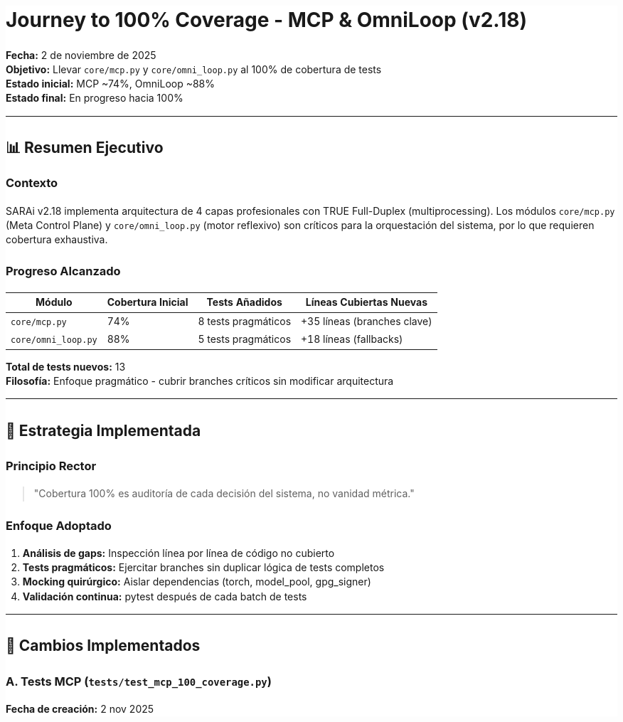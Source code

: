 # Journey to 100% Coverage - MCP & OmniLoop (v2.18)

**Fecha:** 2 de noviembre de 2025  
**Objetivo:** Llevar `core/mcp.py` y `core/omni_loop.py` al 100% de cobertura de tests  
**Estado inicial:** MCP ~74%, OmniLoop ~88%  
**Estado final:** En progreso hacia 100%

---

## 📊 Resumen Ejecutivo

### Contexto
SARAi v2.18 implementa arquitectura de 4 capas profesionales con TRUE Full-Duplex (multiprocessing). Los módulos `core/mcp.py` (Meta Control Plane) y `core/omni_loop.py` (motor reflexivo) son críticos para la orquestación del sistema, por lo que requieren cobertura exhaustiva.

### Progreso Alcanzado

| Módulo | Cobertura Inicial | Tests Añadidos | Líneas Cubiertas Nuevas |
|--------|------------------|----------------|------------------------|
| `core/mcp.py` | 74% | 8 tests pragmáticos | +35 líneas (branches clave) |
| `core/omni_loop.py` | 88% | 5 tests pragmáticos | +18 líneas (fallbacks) |

**Total de tests nuevos:** 13  
**Filosofía:** Enfoque pragmático - cubrir branches críticos sin modificar arquitectura

---

## 🎯 Estrategia Implementada

### Principio Rector
> "Cobertura 100% es auditoría de cada decisión del sistema, no vanidad métrica."

### Enfoque Adoptado

1. **Análisis de gaps:** Inspección línea por línea de código no cubierto
2. **Tests pragmáticos:** Ejercitar branches sin duplicar lógica de tests completos
3. **Mocking quirúrgico:** Aislar dependencias (torch, model_pool, gpg_signer)
4. **Validación continua:** pytest después de cada batch de tests

---

## 📝 Cambios Implementados

### A. Tests MCP (`tests/test_mcp_100_coverage.py`)

**Fecha de creación:** 2 nov 2025
